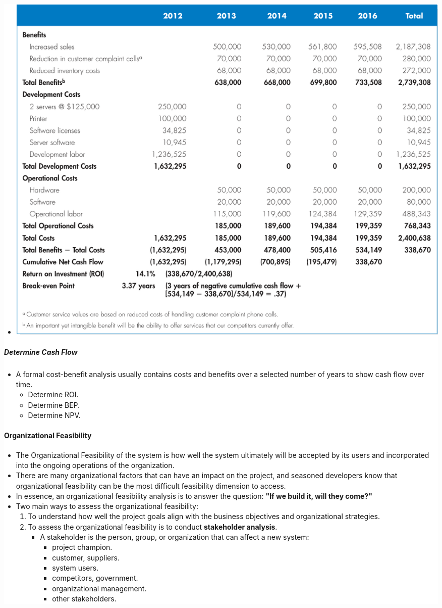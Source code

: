 - ![Assign Values to Costs and Benefits](assign-values-to-costs-and-benefits.png)

##### Determine Cash Flow
- A formal cost-benefit analysis usually contains costs and benefits over a selected number of years to show cash flow over time.
  - Determine ROI.
  - Determine BEP.
  - Determine NPV.

#### Organizational Feasibility
- The Organizational Feasibility of the system is how well the system ultimately will be accepted by its users and incorporated into the ongoing operations of the organization.
- There are many organizational factors that can have an impact on the project, and seasoned developers know that organizational feasibility can be the most difficult feasibility dimension to access.
- In essence, an organizational feasibility analysis is to answer the question: **"If we build it, will they come?"**
- Two main ways to assess the organizational feasibility:
  1. To understand how well the project goals align with the business objectives and organizational strategies.
  2. To assess the organizational feasibility is to conduct **stakeholder analysis**.
     - A stakeholder is the person, group, or organization that can affect a new system:
       - project champion.           
       - customer, suppliers.
       - system users.               
       - competitors, government.
       - organizational management.  
       - other stakeholders.
